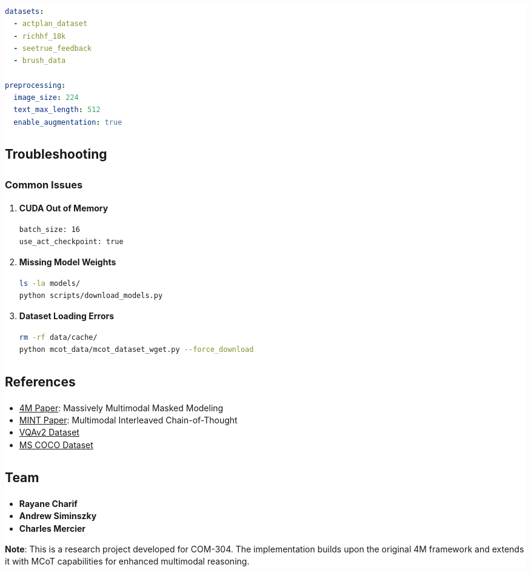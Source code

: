 ```yaml
datasets:
  - actplan_dataset
  - richhf_18k
  - seetrue_feedback
  - brush_data

preprocessing:
  image_size: 224
  text_max_length: 512
  enable_augmentation: true
```

## Troubleshooting

### Common Issues

1. **CUDA Out of Memory**

   ```bash
   batch_size: 16
   use_act_checkpoint: true
   ```

2. **Missing Model Weights**

   ```bash
   ls -la models/
   python scripts/download_models.py
   ```

3. **Dataset Loading Errors**
   ```bash
   rm -rf data/cache/
   python mcot_data/mcot_dataset_wget.py --force_download
   ```

## References

- [4M Paper](https://arxiv.org/abs/2312.06647): Massively Multimodal Masked Modeling
- [MINT Paper](https://arxiv.org/abs/2503.01298): Multimodal Interleaved Chain-of-Thought
- [VQAv2 Dataset](https://visualqa.org/)
- [MS COCO Dataset](https://cocodataset.org/)

## Team

- **Rayane Charif**
- **Andrew Siminszky**
- **Charles Mercier**

**Note**: This is a research project developed for COM-304. The implementation builds upon the original 4M framework and extends it with MCoT capabilities for enhanced multimodal reasoning.
